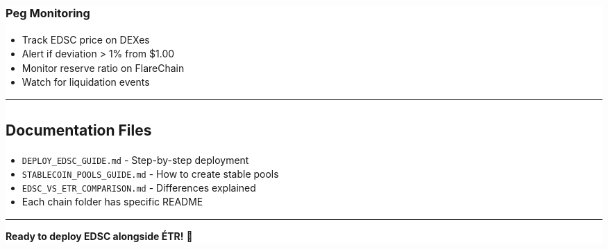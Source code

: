 ### Peg Monitoring
- Track EDSC price on DEXes
- Alert if deviation > 1% from $1.00
- Monitor reserve ratio on FlareChain
- Watch for liquidation events

---

## Documentation Files

- `DEPLOY_EDSC_GUIDE.md` - Step-by-step deployment
- `STABLECOIN_POOLS_GUIDE.md` - How to create stable pools
- `EDSC_VS_ETR_COMPARISON.md` - Differences explained
- Each chain folder has specific README

---

**Ready to deploy EDSC alongside ÉTR!** 🚀
